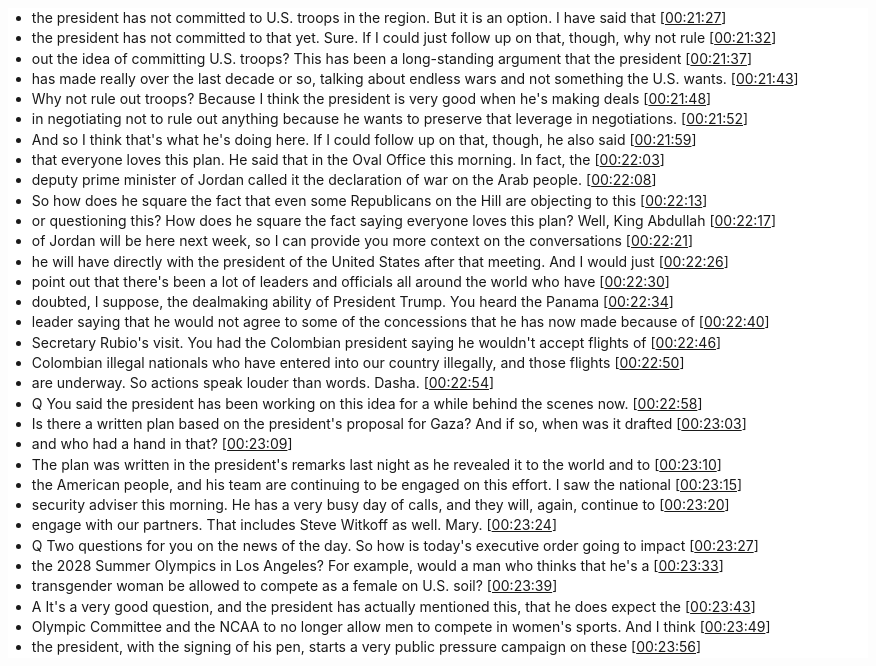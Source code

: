 *  the president has not committed to U.S. troops in the region. But it is an option. I have said that [[00:21:27](https://www.youtube.com/watch?v=-xoip2C2dBk&t=1287.42s)]
*  the president has not committed to that yet. Sure. If I could just follow up on that, though, why not rule [[00:21:32](https://www.youtube.com/watch?v=-xoip2C2dBk&t=1292.38s)]
*  out the idea of committing U.S. troops? This has been a long-standing argument that the president [[00:21:37](https://www.youtube.com/watch?v=-xoip2C2dBk&t=1297.74s)]
*  has made really over the last decade or so, talking about endless wars and not something the U.S. wants. [[00:21:43](https://www.youtube.com/watch?v=-xoip2C2dBk&t=1303.98s)]
*  Why not rule out troops? Because I think the president is very good when he's making deals [[00:21:48](https://www.youtube.com/watch?v=-xoip2C2dBk&t=1308.6200000000001s)]
*  in negotiating not to rule out anything because he wants to preserve that leverage in negotiations. [[00:21:52](https://www.youtube.com/watch?v=-xoip2C2dBk&t=1312.54s)]
*  And so I think that's what he's doing here. If I could follow up on that, though, he also said [[00:21:59](https://www.youtube.com/watch?v=-xoip2C2dBk&t=1319.58s)]
*  that everyone loves this plan. He said that in the Oval Office this morning. In fact, the [[00:22:03](https://www.youtube.com/watch?v=-xoip2C2dBk&t=1323.3400000000001s)]
*  deputy prime minister of Jordan called it the declaration of war on the Arab people. [[00:22:08](https://www.youtube.com/watch?v=-xoip2C2dBk&t=1328.78s)]
*  So how does he square the fact that even some Republicans on the Hill are objecting to this [[00:22:13](https://www.youtube.com/watch?v=-xoip2C2dBk&t=1333.26s)]
*  or questioning this? How does he square the fact saying everyone loves this plan? Well, King Abdullah [[00:22:17](https://www.youtube.com/watch?v=-xoip2C2dBk&t=1337.98s)]
*  of Jordan will be here next week, so I can provide you more context on the conversations [[00:22:21](https://www.youtube.com/watch?v=-xoip2C2dBk&t=1341.82s)]
*  he will have directly with the president of the United States after that meeting. And I would just [[00:22:26](https://www.youtube.com/watch?v=-xoip2C2dBk&t=1346.46s)]
*  point out that there's been a lot of leaders and officials all around the world who have [[00:22:30](https://www.youtube.com/watch?v=-xoip2C2dBk&t=1350.7s)]
*  doubted, I suppose, the dealmaking ability of President Trump. You heard the Panama [[00:22:34](https://www.youtube.com/watch?v=-xoip2C2dBk&t=1354.9399999999998s)]
*  leader saying that he would not agree to some of the concessions that he has now made because of [[00:22:40](https://www.youtube.com/watch?v=-xoip2C2dBk&t=1360.78s)]
*  Secretary Rubio's visit. You had the Colombian president saying he wouldn't accept flights of [[00:22:46](https://www.youtube.com/watch?v=-xoip2C2dBk&t=1366.1399999999999s)]
*  Colombian illegal nationals who have entered into our country illegally, and those flights [[00:22:50](https://www.youtube.com/watch?v=-xoip2C2dBk&t=1370.38s)]
*  are underway. So actions speak louder than words. Dasha. [[00:22:54](https://www.youtube.com/watch?v=-xoip2C2dBk&t=1374.6200000000001s)]
*  Q You said the president has been working on this idea for a while behind the scenes now. [[00:22:58](https://www.youtube.com/watch?v=-xoip2C2dBk&t=1378.22s)]
*  Is there a written plan based on the president's proposal for Gaza? And if so, when was it drafted [[00:23:03](https://www.youtube.com/watch?v=-xoip2C2dBk&t=1383.1000000000001s)]
*  and who had a hand in that? [[00:23:09](https://www.youtube.com/watch?v=-xoip2C2dBk&t=1389.18s)]
*  The plan was written in the president's remarks last night as he revealed it to the world and to [[00:23:10](https://www.youtube.com/watch?v=-xoip2C2dBk&t=1390.7s)]
*  the American people, and his team are continuing to be engaged on this effort. I saw the national [[00:23:15](https://www.youtube.com/watch?v=-xoip2C2dBk&t=1395.1000000000001s)]
*  security adviser this morning. He has a very busy day of calls, and they will, again, continue to [[00:23:20](https://www.youtube.com/watch?v=-xoip2C2dBk&t=1400.06s)]
*  engage with our partners. That includes Steve Witkoff as well. Mary. [[00:23:24](https://www.youtube.com/watch?v=-xoip2C2dBk&t=1404.46s)]
*  Q Two questions for you on the news of the day. So how is today's executive order going to impact [[00:23:27](https://www.youtube.com/watch?v=-xoip2C2dBk&t=1407.58s)]
*  the 2028 Summer Olympics in Los Angeles? For example, would a man who thinks that he's a [[00:23:33](https://www.youtube.com/watch?v=-xoip2C2dBk&t=1413.98s)]
*  transgender woman be allowed to compete as a female on U.S. soil? [[00:23:39](https://www.youtube.com/watch?v=-xoip2C2dBk&t=1419.6599999999999s)]
*  A It's a very good question, and the president has actually mentioned this, that he does expect the [[00:23:43](https://www.youtube.com/watch?v=-xoip2C2dBk&t=1423.6599999999999s)]
*  Olympic Committee and the NCAA to no longer allow men to compete in women's sports. And I think [[00:23:49](https://www.youtube.com/watch?v=-xoip2C2dBk&t=1429.1799999999998s)]
*  the president, with the signing of his pen, starts a very public pressure campaign on these [[00:23:56](https://www.youtube.com/watch?v=-xoip2C2dBk&t=1436.3799999999999s)]